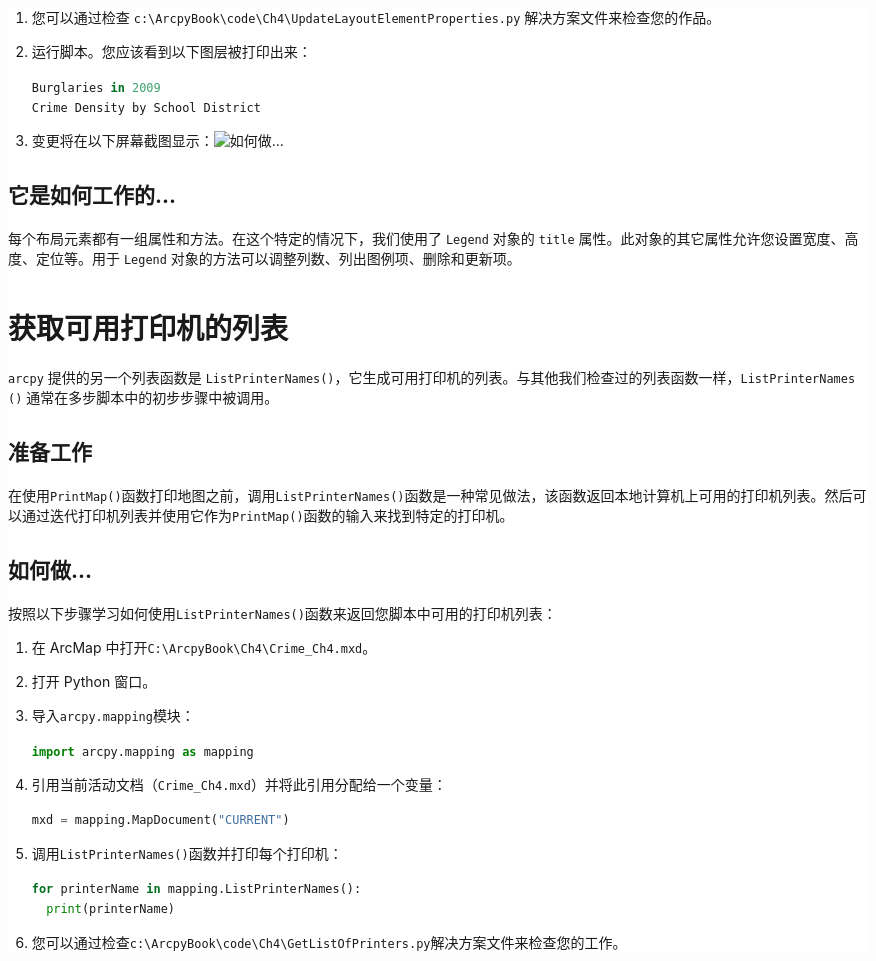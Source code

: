 1.  您可以通过检查 `c:\ArcpyBook\code\Ch4\UpdateLayoutElementProperties.py` 解决方案文件来检查您的作品。

1.  运行脚本。您应该看到以下图层被打印出来：

    ```py
    Burglaries in 2009
    Crime Density by School District

    ```

1.  变更将在以下屏幕截图显示：![如何做…](img/B04314_04_7.jpg)

## 它是如何工作的...

每个布局元素都有一组属性和方法。在这个特定的情况下，我们使用了 `Legend` 对象的 `title` 属性。此对象的其它属性允许您设置宽度、高度、定位等。用于 `Legend` 对象的方法可以调整列数、列出图例项、删除和更新项。

# 获取可用打印机的列表

`arcpy` 提供的另一个列表函数是 `ListPrinterNames()`，它生成可用打印机的列表。与其他我们检查过的列表函数一样，`ListPrinterNames()` 通常在多步脚本中的初步步骤中被调用。

## 准备工作

在使用`PrintMap()`函数打印地图之前，调用`ListPrinterNames()`函数是一种常见做法，该函数返回本地计算机上可用的打印机列表。然后可以通过迭代打印机列表并使用它作为`PrintMap()`函数的输入来找到特定的打印机。

## 如何做...

按照以下步骤学习如何使用`ListPrinterNames()`函数来返回您脚本中可用的打印机列表：

1.  在 ArcMap 中打开`C:\ArcpyBook\Ch4\Crime_Ch4.mxd`。

1.  打开 Python 窗口。

1.  导入`arcpy.mapping`模块：

    ```py
    import arcpy.mapping as mapping
    ```

1.  引用当前活动文档（`Crime_Ch4.mxd`）并将此引用分配给一个变量：

    ```py
    mxd = mapping.MapDocument("CURRENT")
    ```

1.  调用`ListPrinterNames()`函数并打印每个打印机：

    ```py
    for printerName in mapping.ListPrinterNames():
      print(printerName)
    ```

1.  您可以通过检查`c:\ArcpyBook\code\Ch4\GetListOfPrinters.py`解决方案文件来检查您的工作。
